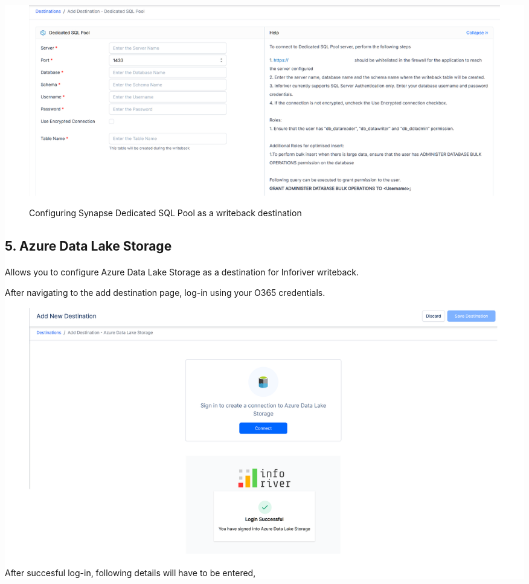 <figure><img src="../../.gitbook/assets/image (52).png" alt=""><figcaption><p>Configuring Synapse Dedicated SQL Pool as a writeback destination</p></figcaption></figure>

## 5. Azure Data Lake Storage

Allows you to configure Azure Data Lake Storage as a destination for Inforiver writeback.&#x20;

After navigating to the add destination page, log-in using your O365 credentials.

<figure><img src="../../.gitbook/assets/image (58).png" alt=""><figcaption></figcaption></figure>

After succesful log-in, following details will have to be entered,
